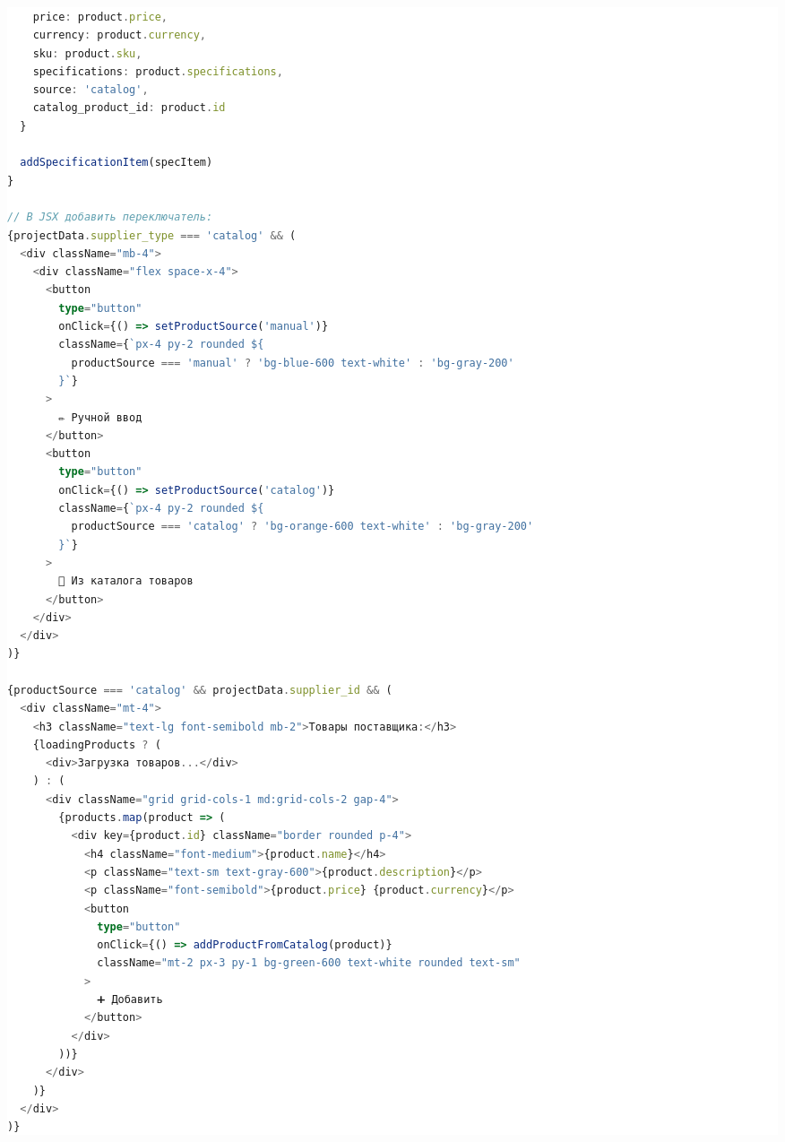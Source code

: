 ```typescript
    price: product.price,
    currency: product.currency,
    sku: product.sku,
    specifications: product.specifications,
    source: 'catalog',
    catalog_product_id: product.id
  }
  
  addSpecificationItem(specItem)
}

// В JSX добавить переключатель:
{projectData.supplier_type === 'catalog' && (
  <div className="mb-4">
    <div className="flex space-x-4">
      <button
        type="button"
        onClick={() => setProductSource('manual')}
        className={`px-4 py-2 rounded ${
          productSource === 'manual' ? 'bg-blue-600 text-white' : 'bg-gray-200'
        }`}
      >
        ✏️ Ручной ввод
      </button>
      <button
        type="button"
        onClick={() => setProductSource('catalog')}
        className={`px-4 py-2 rounded ${
          productSource === 'catalog' ? 'bg-orange-600 text-white' : 'bg-gray-200'
        }`}
      >
        🏪 Из каталога товаров
      </button>
    </div>
  </div>
)}

{productSource === 'catalog' && projectData.supplier_id && (
  <div className="mt-4">
    <h3 className="text-lg font-semibold mb-2">Товары поставщика:</h3>
    {loadingProducts ? (
      <div>Загрузка товаров...</div>
    ) : (
      <div className="grid grid-cols-1 md:grid-cols-2 gap-4">
        {products.map(product => (
          <div key={product.id} className="border rounded p-4">
            <h4 className="font-medium">{product.name}</h4>
            <p className="text-sm text-gray-600">{product.description}</p>
            <p className="font-semibold">{product.price} {product.currency}</p>
            <button
              type="button"
              onClick={() => addProductFromCatalog(product)}
              className="mt-2 px-3 py-1 bg-green-600 text-white rounded text-sm"
            >
              ➕ Добавить
            </button>
          </div>
        ))}
      </div>
    )}
  </div>
)}
```